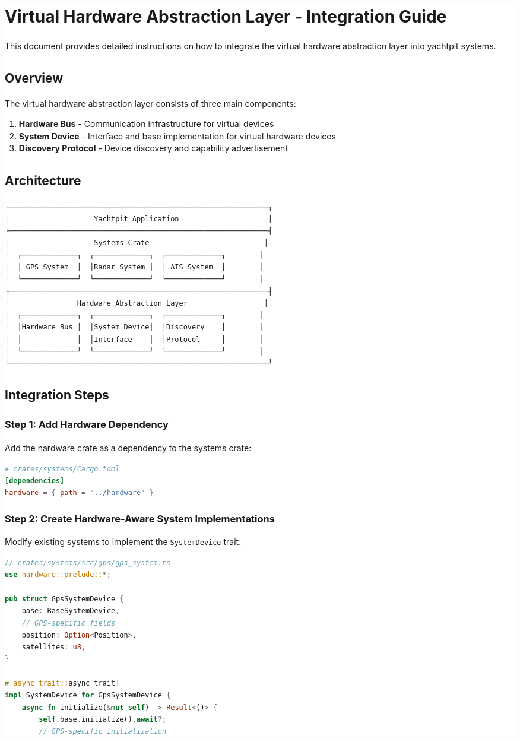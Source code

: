 # Virtual Hardware Abstraction Layer - Integration Guide

This document provides detailed instructions on how to integrate the virtual hardware abstraction layer into yachtpit systems.

## Overview

The virtual hardware abstraction layer consists of three main components:

1. **Hardware Bus** - Communication infrastructure for virtual devices
2. **System Device** - Interface and base implementation for virtual hardware devices
3. **Discovery Protocol** - Device discovery and capability advertisement

## Architecture

```
┌─────────────────────────────────────────────────────────────┐
│                    Yachtpit Application                     │
├─────────────────────────────────────────────────────────────┤
│                    Systems Crate                           │
│  ┌─────────────┐  ┌─────────────┐  ┌─────────────┐        │
│  │ GPS System  │  │Radar System │  │ AIS System  │        │
│  └─────────────┘  └─────────────┘  └─────────────┘        │
├─────────────────────────────────────────────────────────────┤
│                Hardware Abstraction Layer                  │
│  ┌─────────────┐  ┌─────────────┐  ┌─────────────┐        │
│  │Hardware Bus │  │System Device│  │Discovery    │        │
│  │             │  │Interface    │  │Protocol     │        │
│  └─────────────┘  └─────────────┘  └─────────────┘        │
└─────────────────────────────────────────────────────────────┘
```

## Integration Steps

### Step 1: Add Hardware Dependency

Add the hardware crate as a dependency to the systems crate:

```toml
# crates/systems/Cargo.toml
[dependencies]
hardware = { path = "../hardware" }
```

### Step 2: Create Hardware-Aware System Implementations

Modify existing systems to implement the `SystemDevice` trait:

```rust
// crates/systems/src/gps/gps_system.rs
use hardware::prelude::*;

pub struct GpsSystemDevice {
    base: BaseSystemDevice,
    // GPS-specific fields
    position: Option<Position>,
    satellites: u8,
}

#[async_trait::async_trait]
impl SystemDevice for GpsSystemDevice {
    async fn initialize(&mut self) -> Result<()> {
        self.base.initialize().await?;
        // GPS-specific initialization
```